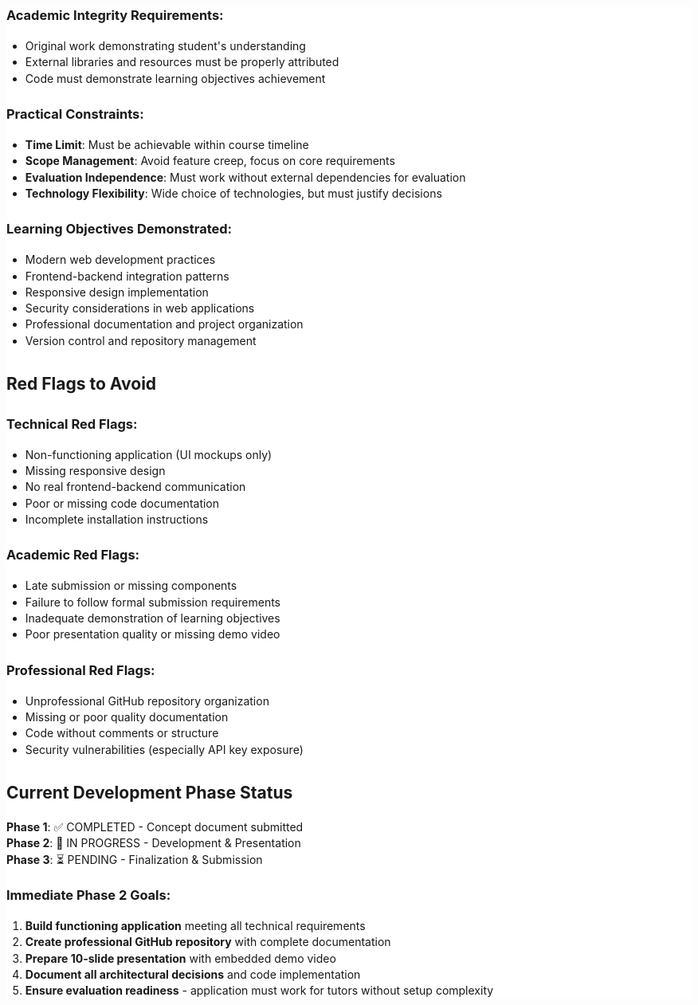 ### Academic Integrity Requirements:
- Original work demonstrating student's understanding
- External libraries and resources must be properly attributed
- Code must demonstrate learning objectives achievement

### Practical Constraints:
- **Time Limit**: Must be achievable within course timeline
- **Scope Management**: Avoid feature creep, focus on core requirements
- **Evaluation Independence**: Must work without external dependencies for evaluation
- **Technology Flexibility**: Wide choice of technologies, but must justify decisions

### Learning Objectives Demonstrated:
- Modern web development practices
- Frontend-backend integration patterns
- Responsive design implementation
- Security considerations in web applications
- Professional documentation and project organization
- Version control and repository management

## Red Flags to Avoid

### Technical Red Flags:
- Non-functioning application (UI mockups only)
- Missing responsive design
- No real frontend-backend communication
- Poor or missing code documentation
- Incomplete installation instructions

### Academic Red Flags:
- Late submission or missing components
- Failure to follow formal submission requirements
- Inadequate demonstration of learning objectives
- Poor presentation quality or missing demo video

### Professional Red Flags:
- Unprofessional GitHub repository organization
- Missing or poor quality documentation
- Code without comments or structure
- Security vulnerabilities (especially API key exposure)

## Current Development Phase Status

**Phase 1**: ✅ COMPLETED - Concept document submitted  
**Phase 2**: 🔄 IN PROGRESS - Development & Presentation  
**Phase 3**: ⏳ PENDING - Finalization & Submission  

### Immediate Phase 2 Goals:
1. **Build functioning application** meeting all technical requirements
2. **Create professional GitHub repository** with complete documentation
3. **Prepare 10-slide presentation** with embedded demo video
4. **Document all architectural decisions** and code implementation
5. **Ensure evaluation readiness** - application must work for tutors without setup complexity